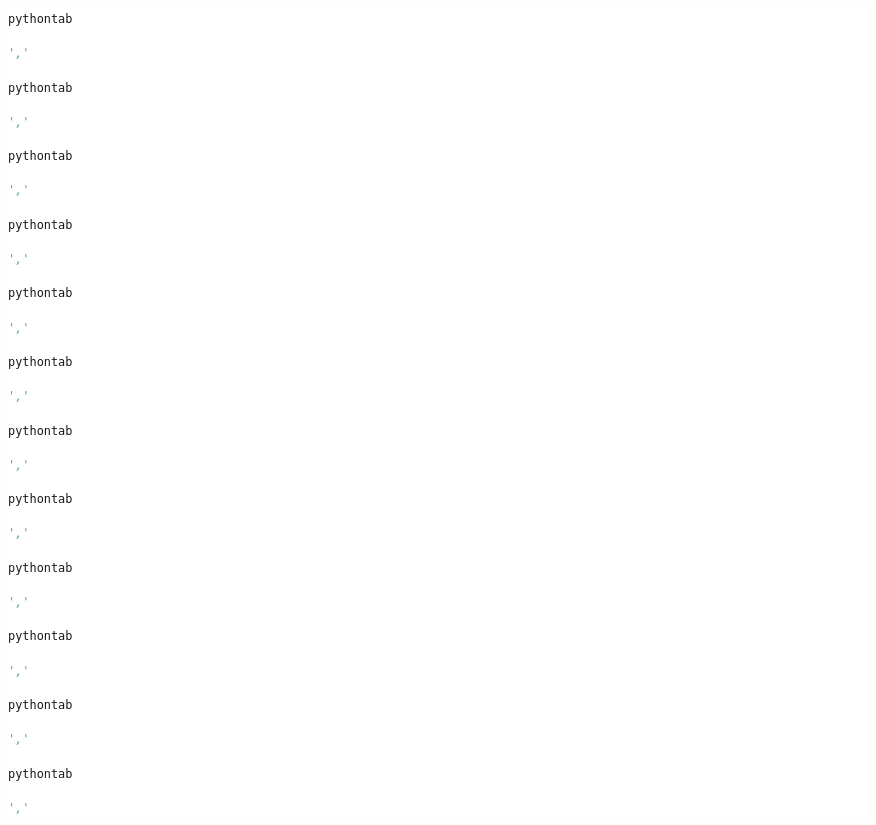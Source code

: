 ```python
pythontab
```
```python
','
```
```python
pythontab
```
```python
','
```
```python
pythontab
```
```python
','
```
```python
pythontab
```
```python
','
```
```python
pythontab
```
```python
','
```
```python
pythontab
```
```python
','
```
```python
pythontab
```
```python
','
```
```python
pythontab
```
```python
','
```
```python
pythontab
```
```python
','
```
```python
pythontab
```
```python
','
```
```python
pythontab
```
```python
','
```
```python
pythontab
```
```python
','
```
```python
```